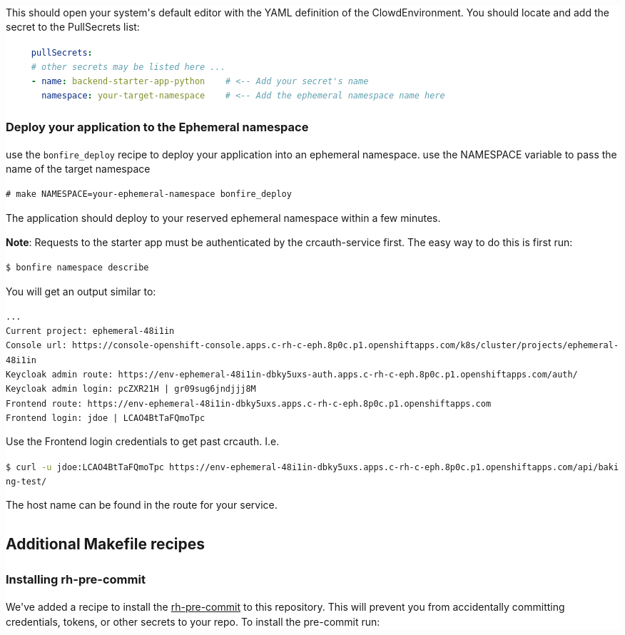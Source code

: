 This should open your system's default editor with the YAML definition of the ClowdEnvironment.
You should locate and add the secret to the PullSecrets list:

```YAML
     pullSecrets:
     # other secrets may be listed here ...
     - name: backend-starter-app-python    # <-- Add your secret's name
       namespace: your-target-namespace    # <-- Add the ephemeral namespace name here
```

### Deploy your application to the Ephemeral namespace

use the `bonfire_deploy` recipe to deploy your application into an ephemeral namespace.
use the NAMESPACE variable to pass the name of the target namespace

```
# make NAMESPACE=your-ephemeral-namespace bonfire_deploy
```

The application should deploy to your reserved ephemeral namespace within a few minutes.

**Note**: Requests to the starter app must be authenticated by the crcauth-service first. The easy way to do this is first run:
```bash
$ bonfire namespace describe
```
You will get an output similar to:
```
...
Current project: ephemeral-48i1in
Console url: https://console-openshift-console.apps.c-rh-c-eph.8p0c.p1.openshiftapps.com/k8s/cluster/projects/ephemeral-48i1in
Keycloak admin route: https://env-ephemeral-48i1in-dbky5uxs-auth.apps.c-rh-c-eph.8p0c.p1.openshiftapps.com/auth/
Keycloak admin login: pcZXR21H | gr09sug6jndjjj8M
Frontend route: https://env-ephemeral-48i1in-dbky5uxs.apps.c-rh-c-eph.8p0c.p1.openshiftapps.com
Frontend login: jdoe | LCAO4BtTaFQmoTpc
```
Use the Frontend login credentials to get past crcauth. I.e.
```bash
$ curl -u jdoe:LCAO4BtTaFQmoTpc https://env-ephemeral-48i1in-dbky5uxs.apps.c-rh-c-eph.8p0c.p1.openshiftapps.com/api/baking-test/
```

The host name can be found in the route for your service.
## Additional Makefile recipes

### Installing rh-pre-commit

We've added a recipe to install the
[rh-pre-commit](https://gitlab.corp.redhat.com/infosec-public/developer-workbench/tools/-/tree/main/rh-pre-commit) to this
repository. This will prevent you from accidentally committing credentials, tokens, or other secrets to your repo. To install
the pre-commit run:
